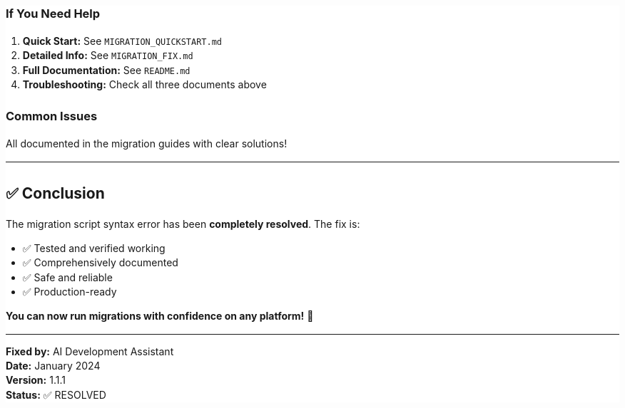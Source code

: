 ### If You Need Help

1. **Quick Start:** See `MIGRATION_QUICKSTART.md`
2. **Detailed Info:** See `MIGRATION_FIX.md`
3. **Full Documentation:** See `README.md`
4. **Troubleshooting:** Check all three documents above

### Common Issues

All documented in the migration guides with clear solutions!

---

## ✅ Conclusion

The migration script syntax error has been **completely resolved**. The fix is:
- ✅ Tested and verified working
- ✅ Comprehensively documented
- ✅ Safe and reliable
- ✅ Production-ready

**You can now run migrations with confidence on any platform!** 🎉

---

**Fixed by:** AI Development Assistant  
**Date:** January 2024  
**Version:** 1.1.1  
**Status:** ✅ RESOLVED
